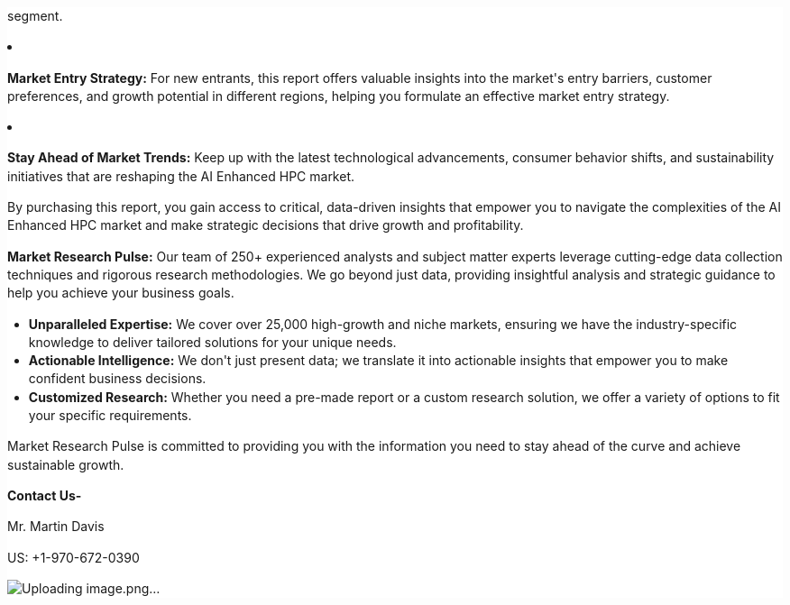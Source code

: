 segment.</p></li><li><p><strong>Market Entry Strategy:</strong> For new entrants, this report offers valuable insights into the market's entry barriers, customer preferences, and growth potential in different regions, helping you formulate an effective market entry strategy.</p></li><li><p><strong>Stay Ahead of Market Trends:</strong> Keep up with the latest technological advancements, consumer behavior shifts, and sustainability initiatives that are reshaping the AI Enhanced HPC market.</p></li></ol><p>By purchasing this report, you gain access to critical, data-driven insights that empower you to navigate the complexities of the AI Enhanced HPC market and make strategic decisions that drive growth and profitability.</p><p><strong>Market Research Pulse:</strong>&nbsp;Our team of 250+ experienced analysts and subject matter experts leverage cutting-edge data collection techniques and rigorous research methodologies. We go beyond just data, providing insightful analysis and strategic guidance to help you achieve your business goals.</p><ul><li><strong>Unparalleled Expertise:</strong>&nbsp;We cover over 25,000 high-growth and niche markets, ensuring we have the industry-specific knowledge to deliver tailored solutions for your unique needs.</li><li><strong>Actionable Intelligence:</strong>&nbsp;We don't just present data; we translate it into actionable insights that empower you to make confident business decisions.</li><li><strong>Customized Research:</strong>&nbsp;Whether you need a pre-made report or a custom research solution, we offer a variety of options to fit your specific requirements.</li></ul><p>Market Research Pulse is committed to providing you with the information you need to stay ahead of the curve and achieve sustainable growth.</p><p><strong>Contact Us-</strong></p><p>Mr. Martin Davis</p><p>US: +1-970-672-0390</p>
![Uploading image.png…]()
